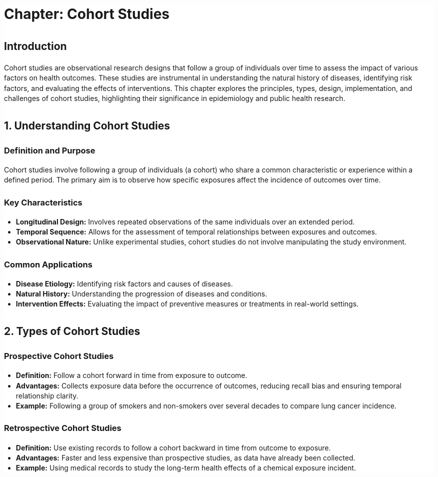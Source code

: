 # Chapter: Cohort Studies

## Introduction
Cohort studies are observational research designs that follow a group of individuals over time to assess the impact of various factors on health outcomes. These studies are instrumental in understanding the natural history of diseases, identifying risk factors, and evaluating the effects of interventions. This chapter explores the principles, types, design, implementation, and challenges of cohort studies, highlighting their significance in epidemiology and public health research.

## 1. Understanding Cohort Studies

### Definition and Purpose
Cohort studies involve following a group of individuals (a cohort) who share a common characteristic or experience within a defined period. The primary aim is to observe how specific exposures affect the incidence of outcomes over time.

### Key Characteristics
- **Longitudinal Design:** Involves repeated observations of the same individuals over an extended period.
- **Temporal Sequence:** Allows for the assessment of temporal relationships between exposures and outcomes.
- **Observational Nature:** Unlike experimental studies, cohort studies do not involve manipulating the study environment.

### Common Applications
- **Disease Etiology:** Identifying risk factors and causes of diseases.
- **Natural History:** Understanding the progression of diseases and conditions.
- **Intervention Effects:** Evaluating the impact of preventive measures or treatments in real-world settings.

## 2. Types of Cohort Studies

### Prospective Cohort Studies
- **Definition:** Follow a cohort forward in time from exposure to outcome.
- **Advantages:** Collects exposure data before the occurrence of outcomes, reducing recall bias and ensuring temporal relationship clarity.
- **Example:** Following a group of smokers and non-smokers over several decades to compare lung cancer incidence.

### Retrospective Cohort Studies
- **Definition:** Use existing records to follow a cohort backward in time from outcome to exposure.
- **Advantages:** Faster and less expensive than prospective studies, as data have already been collected.
- **Example:** Using medical records to study the long-term health effects of a chemical exposure incident.
